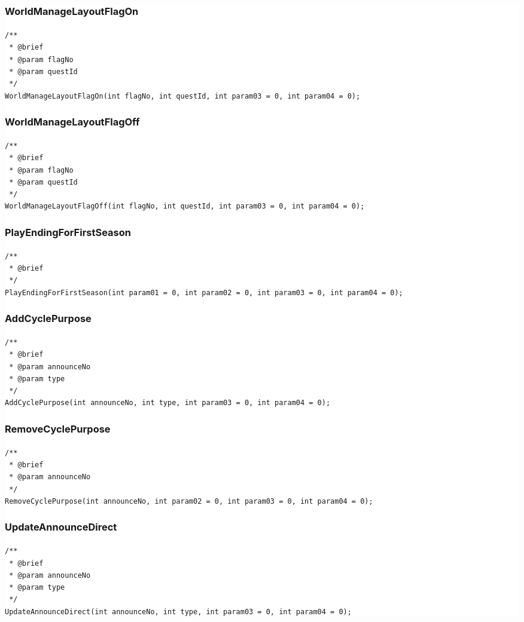 ### WorldManageLayoutFlagOn
```
/**
 * @brief
 * @param flagNo
 * @param questId
 */
WorldManageLayoutFlagOn(int flagNo, int questId, int param03 = 0, int param04 = 0);
```

### WorldManageLayoutFlagOff
```
/**
 * @brief
 * @param flagNo
 * @param questId
 */
WorldManageLayoutFlagOff(int flagNo, int questId, int param03 = 0, int param04 = 0);
```

### PlayEndingForFirstSeason
```
/**
 * @brief
 */
PlayEndingForFirstSeason(int param01 = 0, int param02 = 0, int param03 = 0, int param04 = 0);
```

### AddCyclePurpose
```
/**
 * @brief
 * @param announceNo
 * @param type
 */
AddCyclePurpose(int announceNo, int type, int param03 = 0, int param04 = 0);
```

### RemoveCyclePurpose
```
/**
 * @brief
 * @param announceNo
 */
RemoveCyclePurpose(int announceNo, int param02 = 0, int param03 = 0, int param04 = 0);
```

### UpdateAnnounceDirect
```
/**
 * @brief
 * @param announceNo
 * @param type
 */
UpdateAnnounceDirect(int announceNo, int type, int param03 = 0, int param04 = 0);
```
